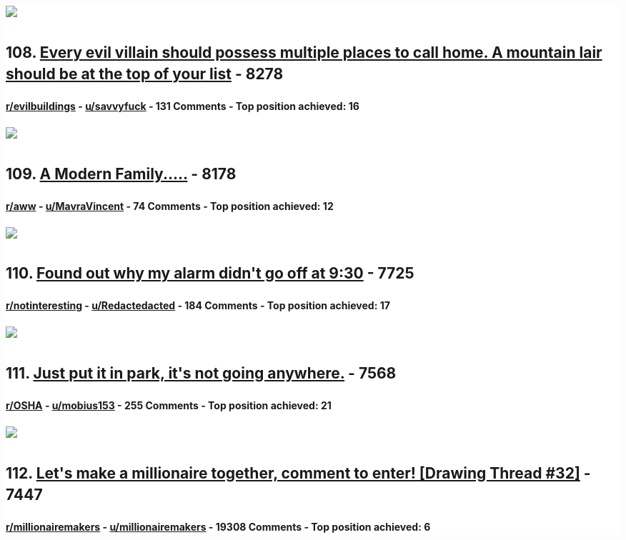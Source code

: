 <a href="https://i.redd.it/0aismhbbgxaz.jpg"><img src="https://b.thumbs.redditmedia.com/LkuWzZEhWzxV3VRRUEWj_FQSeykkdjdNxOkFXnDsNAo.jpg"></img></a>

## 108. [Every evil villain should possess multiple places to call home. A mountain lair should be at the top of your list](http://reddit.com/r/evilbuildings/comments/6okbzn/every_evil_villain_should_possess_multiple_places/) - 8278
#### [r/evilbuildings](http://reddit.com/r/evilbuildings) - [u/savvyfuck](http://reddit.com/u/savvyfuck) - 131 Comments - Top position achieved: 16

<a href="https://i.imgur.com/bgO7YjI.jpg"><img src="https://b.thumbs.redditmedia.com/wQowEbqLUDkq9-eGT0U4CU1g3U4OjyXZQxekV4OcE_o.jpg"></img></a>

## 109. [A Modern Family.....](http://reddit.com/r/aww/comments/6opqf1/a_modern_family/) - 8178
#### [r/aww](http://reddit.com/r/aww) - [u/MavraVincent](http://reddit.com/u/MavraVincent) - 74 Comments - Top position achieved: 12

<a href="http://i.imgur.com/3BLqop4.jpg"><img src="https://b.thumbs.redditmedia.com/SnWAgt2RQmwIn8N94Glyw3G_8qFjjW2c6Dt8YepInGs.jpg"></img></a>

## 110. [Found out why my alarm didn't go off at 9:30](http://reddit.com/r/notinteresting/comments/6olt0e/found_out_why_my_alarm_didnt_go_off_at_930/) - 7725
#### [r/notinteresting](http://reddit.com/r/notinteresting) - [u/Redactedacted](http://reddit.com/u/Redactedacted) - 184 Comments - Top position achieved: 17

<a href="https://i.redd.it/h0cnakjanvaz.jpg"><img src="image"></img></a>

## 111. [Just put it in park, it's not going anywhere.](http://reddit.com/r/OSHA/comments/6ong43/just_put_it_in_park_its_not_going_anywhere/) - 7568
#### [r/OSHA](http://reddit.com/r/OSHA) - [u/mobius153](http://reddit.com/u/mobius153) - 255 Comments - Top position achieved: 21

<a href="https://i.redd.it/mfb3ontwqxaz.jpg"><img src="https://b.thumbs.redditmedia.com/vlVuAAQLOlNa5ROJ1Df72XGEJPHaoYadDSXu7BGBYts.jpg"></img></a>

## 112. [Let's make a millionaire together, comment to enter! [Drawing Thread #32]](http://reddit.com/r/millionairemakers/comments/6ordla/lets_make_a_millionaire_together_comment_to_enter/) - 7447
#### [r/millionairemakers](http://reddit.com/r/millionairemakers) - [u/millionairemakers](http://reddit.com/u/millionairemakers) - 19308 Comments - Top position achieved: 6
